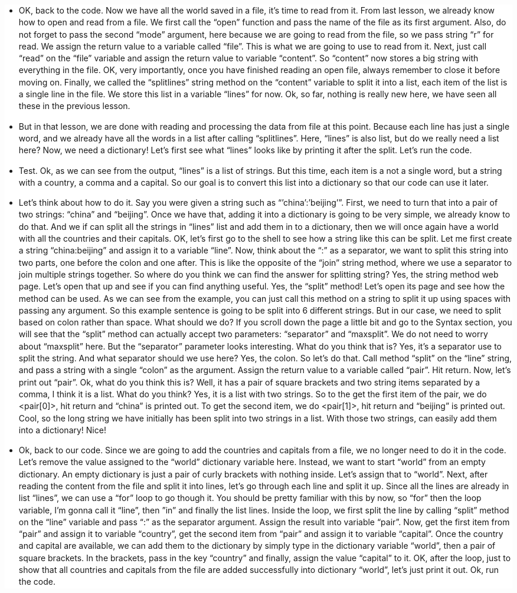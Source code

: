 * OK, back to the code. Now we have all the world saved in a file, it’s time to read from it. From last lesson, we already know how to open and read from a file.  We first call the “open” function and pass the name of the file as its first argument. Also, do not forget to pass the second “mode” argument, here because we are going to read from the file, so we pass string “r” for read. We assign the return value to a variable called “file”. This is what we are going to use to read from it. Next, just call “read” on the “file” variable and assign the return value to variable “content”. So “content” now stores a big string with everything in the file. OK, very importantly, once you have finished reading an open file, always remember to close it before moving on. Finally, we called the “splitlines” string method on the “content” variable to split it into a list, each item of the list is a single line in the file. We store this list in a variable “lines” for now. Ok, so far, nothing is really new here, we have seen all these in the previous lesson. 

* But in that lesson, we are done with reading and processing the data from file at this point. Because each line has just a single word, and we already have all the words in a list after calling “splitlines”. Here, “lines” is also list, but do we really need a list here? Now, we need a dictionary! Let’s first see what “lines” looks like by printing it after the split. Let’s run the code.

* Test. Ok, as we can see from the output, “lines” is a list of strings. But this time, each item is a not a single word, but a string with a country, a comma and a capital. So our goal is to convert this list into a dictionary so that our code can use it later.

* Let’s think about how to do it. Say you were given a string such as “’china’:’beijing’”. First, we need to turn that into a pair of two strings: “china” and “beijing”. Once we have that, adding it into a dictionary is going to be very simple, we already know to do that. And we if can split all the strings in “lines” list and add them in to a dictionary, then we will once again have a world with all the countries and their capitals. OK, let’s first go to the shell to see how a string like this can be split. Let me first create a string “china:beijing” and assign it to a variable “line”. Now, think about the “:” as a separator, we want to split this string into two parts, one before the colon and one after. This is like the opposite of the “join” string method, where we use a separator to join multiple strings together. So where do you think we can find the answer for splitting string? Yes, the string method web page. Let’s open that up and see if you can find anything useful. Yes, the “split” method! Let’s open its page and see how the method can be used. As we can see from the example, you can just call this method on a string to split it up using spaces with passing any argument. So this example sentence is going to be split into 6 different strings. But in our case, we need to split based on colon rather than space. What should we do? If you scroll down the page a little bit and go to the Syntax section, you will see that the “split” method can actually accept two parameters: “separator” and “maxsplit”. We do not need to worry about “maxsplit” here. But the “separator” parameter looks interesting. What do you think that is? Yes, it’s a separator use to split the string. And what separator should we use here? Yes, the colon. So let’s do that. Call method “split” on the “line” string, and pass a string with a single “colon” as the argument.  Assign the return value to a variable called “pair”. Hit return. Now, let’s print out “pair”. Ok, what do you think this is? Well, it has a pair of square brackets and two string items separated by a comma, I think it is a list. What do you think? Yes, it is a list with two strings. So to the get the first item of the pair, we do <pair[0]>, hit return and “china” is printed out. To get the second item, we do <pair[1]>, hit return and “beijing” is printed out. Cool, so the long string we have initially has been split into two strings in a list. With those two strings, can easily add them into a dictionary! Nice!

* Ok, back to our code. Since we are going to add the countries and capitals from a file, we no longer need to do it in the code. Let’s remove the value assigned to the “world” dictionary variable here. Instead, we want to start “world” from an empty dictionary. An empty dictionary is just a pair of curly brackets with nothing inside. Let’s assign that to “world”. Next, after reading the content from the file and split it into lines, let’s go through each line and split it up. Since all the lines are already in list “lines”, we can use a “for” loop to go though it. You should be pretty familiar with this by now, so “for” then the loop variable, I’m gonna call it “line”, then ”in” and finally the list lines. Inside the loop, we first split the line by calling “split” method on the “line” variable and pass “:” as the separator argument. Assign the result into variable “pair”. Now, get the first item from “pair” and assign it to variable “country”, get the second item from “pair” and assign it to variable “capital”. Once the country and capital are available, we can add them to the dictionary by simply type in the dictionary variable “world”, then a pair of square brackets. In the brackets, pass in the key “country” and finally, assign the value “capital” to it. OK, after the loop, just to show that all countries and capitals from the file are added successfully into dictionary “world”, let’s just print it out. Ok, run the code.
